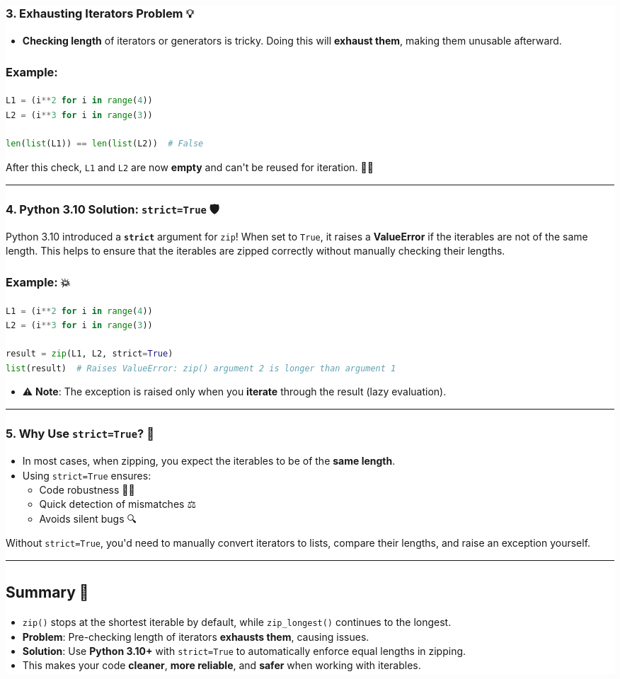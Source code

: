 
### 3. Exhausting Iterators Problem 💡
- **Checking length** of iterators or generators is tricky. Doing this will **exhaust them**, making them unusable afterward.
  
### Example:
```python
L1 = (i**2 for i in range(4))
L2 = (i**3 for i in range(3))

len(list(L1)) == len(list(L2))  # False
```
After this check, `L1` and `L2` are now **empty** and can't be reused for iteration. 😵‍💫

---

### 4. Python 3.10 Solution: `strict=True` 🛡️
Python 3.10 introduced a **`strict`** argument for `zip`! When set to `True`, it raises a **ValueError** if the iterables are not of the same length. This helps to ensure that the iterables are zipped correctly without manually checking their lengths.

### Example: 💥
```python
L1 = (i**2 for i in range(4))
L2 = (i**3 for i in range(3))

result = zip(L1, L2, strict=True)
list(result)  # Raises ValueError: zip() argument 2 is longer than argument 1
```

- ⚠️ **Note**: The exception is raised only when you **iterate** through the result (lazy evaluation).

---

### 5. Why Use `strict=True`? 🤔
- In most cases, when zipping, you expect the iterables to be of the **same length**.
- Using `strict=True` ensures:
  - Code robustness 🧑‍💻
  - Quick detection of mismatches ⚖️
  - Avoids silent bugs 🔍

Without `strict=True`, you'd need to manually convert iterators to lists, compare their lengths, and raise an exception yourself.

---

## Summary 📝
- `zip()` stops at the shortest iterable by default, while `zip_longest()` continues to the longest.
- **Problem**: Pre-checking length of iterators **exhausts them**, causing issues.
- **Solution**: Use **Python 3.10+** with `strict=True` to automatically enforce equal lengths in zipping.
- This makes your code **cleaner**, **more reliable**, and **safer** when working with iterables.